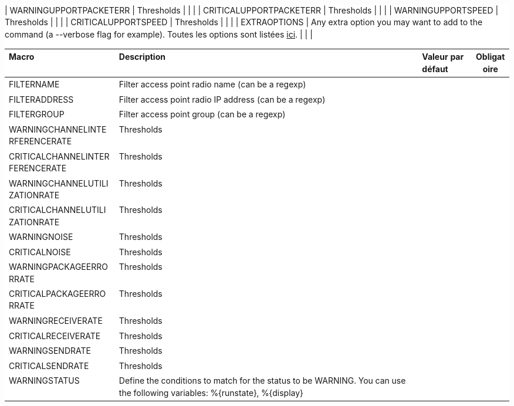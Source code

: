 | WARNINGUPPORTPACKETERR  | Thresholds                                                                                                                                                                                                                                      |                   |             |
| CRITICALUPPORTPACKETERR | Thresholds                                                                                                                                                                                                                                      |                   |             |
| WARNINGUPPORTSPEED      | Thresholds                                                                                                                                                                                                                                      |                   |             |
| CRITICALUPPORTSPEED     | Thresholds                                                                                                                                                                                                                                      |                   |             |
| EXTRAOPTIONS            | Any extra option you may want to add to the command (a --verbose flag for example). Toutes les options sont listées [ici](#options-disponibles).                                                                                                |                   |             |

</TabItem>
<TabItem value="Ap-Radio" label="Ap-Radio">

| Macro                           | Description                                                                                                                                                       | Valeur par défaut | Obligatoire |
|:--------------------------------|:------------------------------------------------------------------------------------------------------------------------------------------------------------------|:------------------|:-----------:|
| FILTERNAME                      | Filter access point radio name (can be a regexp)                                                                                                                  |                   |             |
| FILTERADDRESS                   | Filter access point radio IP address (can be a regexp)                                                                                                            |                   |             |
| FILTERGROUP                     | Filter access point group (can be a regexp)                                                                                                                       |                   |             |
| WARNINGCHANNELINTERFERENCERATE  | Thresholds                                                                                                                                                        |                   |             |
| CRITICALCHANNELINTERFERENCERATE | Thresholds                                                                                                                                                        |                   |             |
| WARNINGCHANNELUTILIZATIONRATE   | Thresholds                                                                                                                                                        |                   |             |
| CRITICALCHANNELUTILIZATIONRATE  | Thresholds                                                                                                                                                        |                   |             |
| WARNINGNOISE                    | Thresholds                                                                                                                                                        |                   |             |
| CRITICALNOISE                   | Thresholds                                                                                                                                                        |                   |             |
| WARNINGPACKAGEERRORRATE         | Thresholds                                                                                                                                                        |                   |             |
| CRITICALPACKAGEERRORRATE        | Thresholds                                                                                                                                                        |                   |             |
| WARNINGRECEIVERATE              | Thresholds                                                                                                                                                        |                   |             |
| CRITICALRECEIVERATE             | Thresholds                                                                                                                                                        |                   |             |
| WARNINGSENDRATE                 | Thresholds                                                                                                                                                        |                   |             |
| CRITICALSENDRATE                | Thresholds                                                                                                                                                        |                   |             |
| WARNINGSTATUS                   | Define the conditions to match for the status to be WARNING. You can use the following variables: %\{runstate\}, %\{display\}                                     |                   |             |